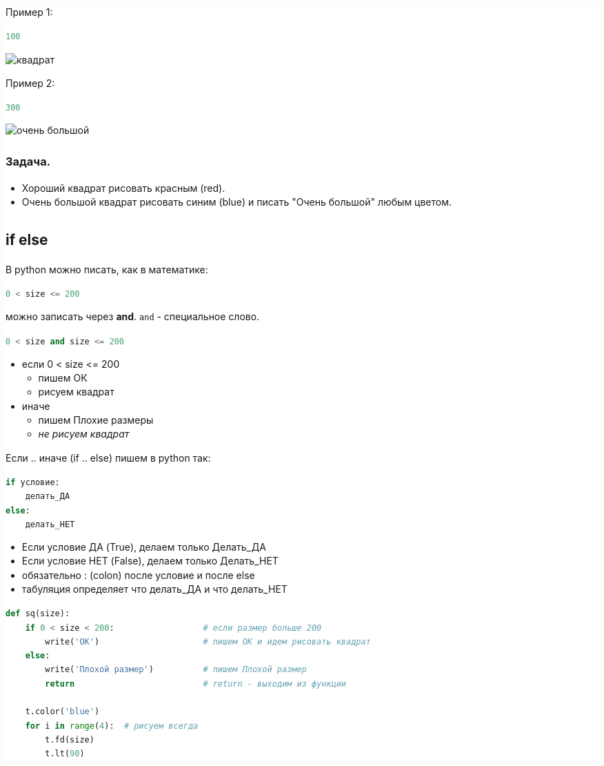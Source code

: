 Пример 1:
```python
100
```
![квадрат](https://stepik.org/media/attachments/lesson/479601/sq.png)

Пример 2:
```python
300
```
![очень большой](https://stepik.org/media/attachments/lesson/479601/too_big.png)

### Задача.

* Хороший квадрат рисовать красным (red). 
* Очень большой квадрат рисовать синим (blue) и писать "Очень большой" любым цветом.

## if else

В python можно писать, как в математике:
```python
0 < size <= 200
```
можно записать через **and**. `and` - специальное слово.
```python
0 < size and size <= 200
```

* если 0 < size <= 200 
    * пишем ОК 
    * рисуем квадрат
* иначе 
    * пишем Плохие размеры
    * *не рисуем квадрат*

Если .. иначе (if .. else) пишем в python так:
```python
if условие:
    делать_ДА
else:
    делать_НЕТ
```

* Если условие ДА (True), делаем только Делать_ДА
* Если условие НЕТ (False), делаем только Делать_НЕТ
* обязательно : (colon) после условие и после else
* табуляция определяет что делать_ДА и что делать_НЕТ

```python
def sq(size):
    if 0 < size < 200:                  # если размер больше 200
        write('OK')                     # пишем ОК и идем рисовать квадрат
    else:
        write('Плохой размер')          # пишем Плохой размер
        return                          # return - выходим из функции
                                    
    t.color('blue')
    for i in range(4):  # рисуем всегда
        t.fd(size)
        t.lt(90)
```
